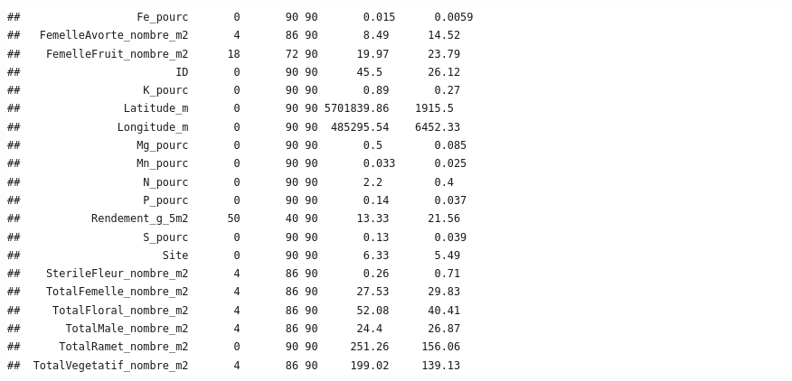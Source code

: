     ##                  Fe_pourc       0       90 90       0.015      0.0059 
    ##   FemelleAvorte_nombre_m2       4       86 90       8.49      14.52   
    ##    FemelleFruit_nombre_m2      18       72 90      19.97      23.79   
    ##                        ID       0       90 90      45.5       26.12   
    ##                   K_pourc       0       90 90       0.89       0.27   
    ##                Latitude_m       0       90 90 5701839.86    1915.5    
    ##               Longitude_m       0       90 90  485295.54    6452.33   
    ##                  Mg_pourc       0       90 90       0.5        0.085  
    ##                  Mn_pourc       0       90 90       0.033      0.025  
    ##                   N_pourc       0       90 90       2.2        0.4    
    ##                   P_pourc       0       90 90       0.14       0.037  
    ##           Rendement_g_5m2      50       40 90      13.33      21.56   
    ##                   S_pourc       0       90 90       0.13       0.039  
    ##                      Site       0       90 90       6.33       5.49   
    ##    SterileFleur_nombre_m2       4       86 90       0.26       0.71   
    ##    TotalFemelle_nombre_m2       4       86 90      27.53      29.83   
    ##     TotalFloral_nombre_m2       4       86 90      52.08      40.41   
    ##       TotalMale_nombre_m2       4       86 90      24.4       26.87   
    ##      TotalRamet_nombre_m2       0       90 90     251.26     156.06   
    ##  TotalVegetatif_nombre_m2       4       86 90     199.02     139.13   
